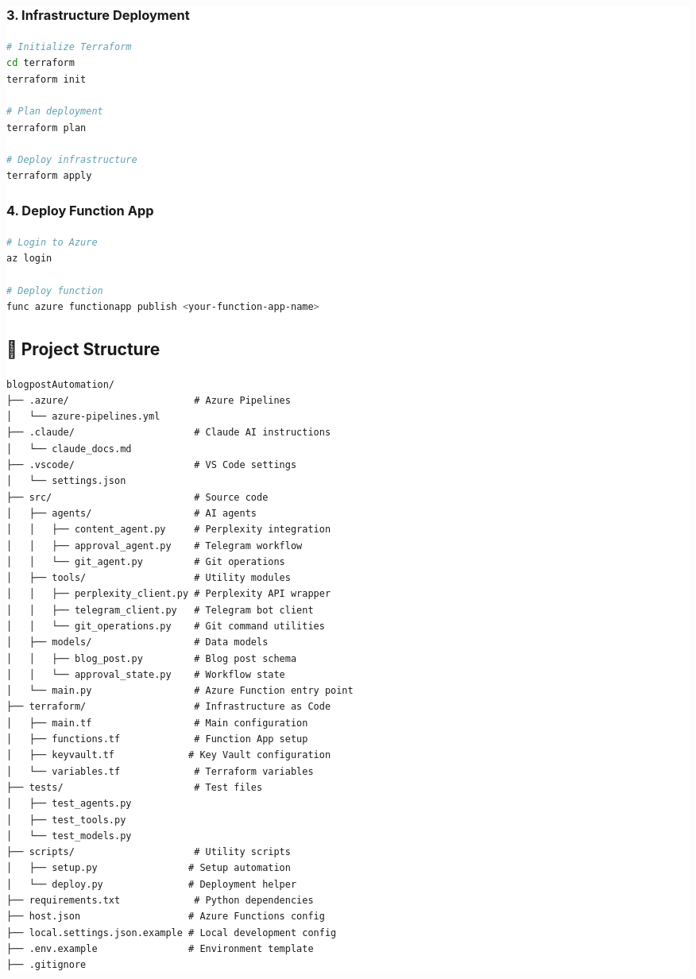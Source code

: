 ### 3. Infrastructure Deployment

```bash
# Initialize Terraform
cd terraform
terraform init

# Plan deployment
terraform plan

# Deploy infrastructure
terraform apply
```

### 4. Deploy Function App

```bash
# Login to Azure
az login

# Deploy function
func azure functionapp publish <your-function-app-name>
```

## 📁 Project Structure

```
blogpostAutomation/
├── .azure/                      # Azure Pipelines
│   └── azure-pipelines.yml
├── .claude/                     # Claude AI instructions
│   └── claude_docs.md
├── .vscode/                     # VS Code settings
│   └── settings.json
├── src/                         # Source code
│   ├── agents/                  # AI agents
│   │   ├── content_agent.py     # Perplexity integration
│   │   ├── approval_agent.py    # Telegram workflow
│   │   └── git_agent.py         # Git operations
│   ├── tools/                   # Utility modules
│   │   ├── perplexity_client.py # Perplexity API wrapper
│   │   ├── telegram_client.py   # Telegram bot client
│   │   └── git_operations.py    # Git command utilities
│   ├── models/                  # Data models
│   │   ├── blog_post.py         # Blog post schema
│   │   └── approval_state.py    # Workflow state
│   └── main.py                  # Azure Function entry point
├── terraform/                   # Infrastructure as Code
│   ├── main.tf                  # Main configuration
│   ├── functions.tf             # Function App setup
│   ├── keyvault.tf             # Key Vault configuration
│   └── variables.tf             # Terraform variables
├── tests/                       # Test files
│   ├── test_agents.py
│   ├── test_tools.py
│   └── test_models.py
├── scripts/                     # Utility scripts
│   ├── setup.py                # Setup automation
│   └── deploy.py               # Deployment helper
├── requirements.txt             # Python dependencies
├── host.json                   # Azure Functions config
├── local.settings.json.example # Local development config
├── .env.example                # Environment template
├── .gitignore
```
